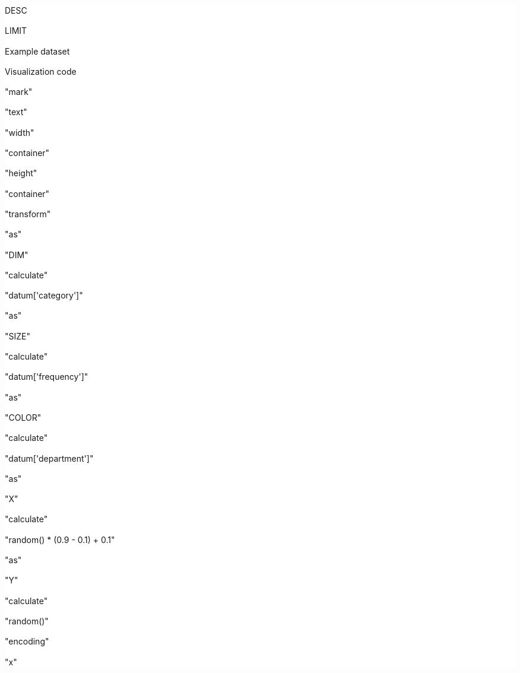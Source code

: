 DESC

LIMIT

Example dataset

Visualization code

"mark"

"text"

"width"

"container"

"height"

"container"

"transform"

"as"

"DIM"

"calculate"

"datum['category']"

"as"

"SIZE"

"calculate"

"datum['frequency']"

"as"

"COLOR"

"calculate"

"datum['department']"

"as"

"X"

"calculate"

"random() * (0.9 - 0.1) + 0.1"

"as"

"Y"

"calculate"

"random()"

"encoding"

"x"
